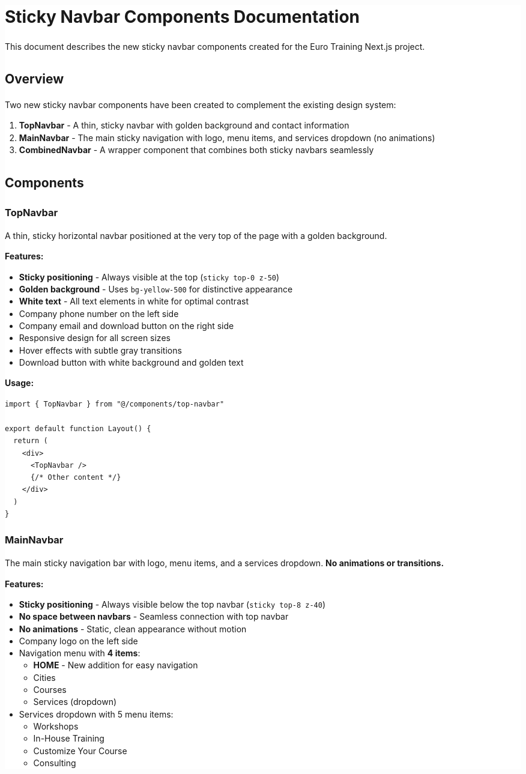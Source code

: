 # Sticky Navbar Components Documentation

This document describes the new sticky navbar components created for the Euro Training Next.js project.

## Overview

Two new sticky navbar components have been created to complement the existing design system:

1. **TopNavbar** - A thin, sticky navbar with golden background and contact information
2. **MainNavbar** - The main sticky navigation with logo, menu items, and services dropdown (no animations)
3. **CombinedNavbar** - A wrapper component that combines both sticky navbars seamlessly

## Components

### TopNavbar

A thin, sticky horizontal navbar positioned at the very top of the page with a golden background.

**Features:**
- **Sticky positioning** - Always visible at the top (`sticky top-0 z-50`)
- **Golden background** - Uses `bg-yellow-500` for distinctive appearance
- **White text** - All text elements in white for optimal contrast
- Company phone number on the left side
- Company email and download button on the right side
- Responsive design for all screen sizes
- Hover effects with subtle gray transitions
- Download button with white background and golden text

**Usage:**
```tsx
import { TopNavbar } from "@/components/top-navbar"

export default function Layout() {
  return (
    <div>
      <TopNavbar />
      {/* Other content */}
    </div>
  )
}
```

### MainNavbar

The main sticky navigation bar with logo, menu items, and a services dropdown. **No animations or transitions.**

**Features:**
- **Sticky positioning** - Always visible below the top navbar (`sticky top-8 z-40`)
- **No space between navbars** - Seamless connection with top navbar
- **No animations** - Static, clean appearance without motion
- Company logo on the left side
- Navigation menu with **4 items**:
  - **HOME** - New addition for easy navigation
  - Cities
  - Courses
  - Services (dropdown)
- Services dropdown with 5 menu items:
  - Workshops
  - In-House Training
  - Customize Your Course
  - Consulting